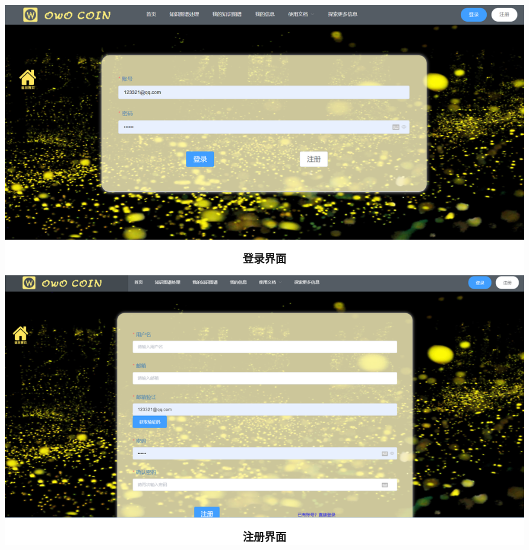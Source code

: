 ![登录界面](pic\登录界面.png)

<div align='center' ><font size=4><b>登录界面</b></font></div> 

![注册界面](pic\注册界面.png)

<div align='center' ><font size=4><b>注册界面</b></font></div> 
